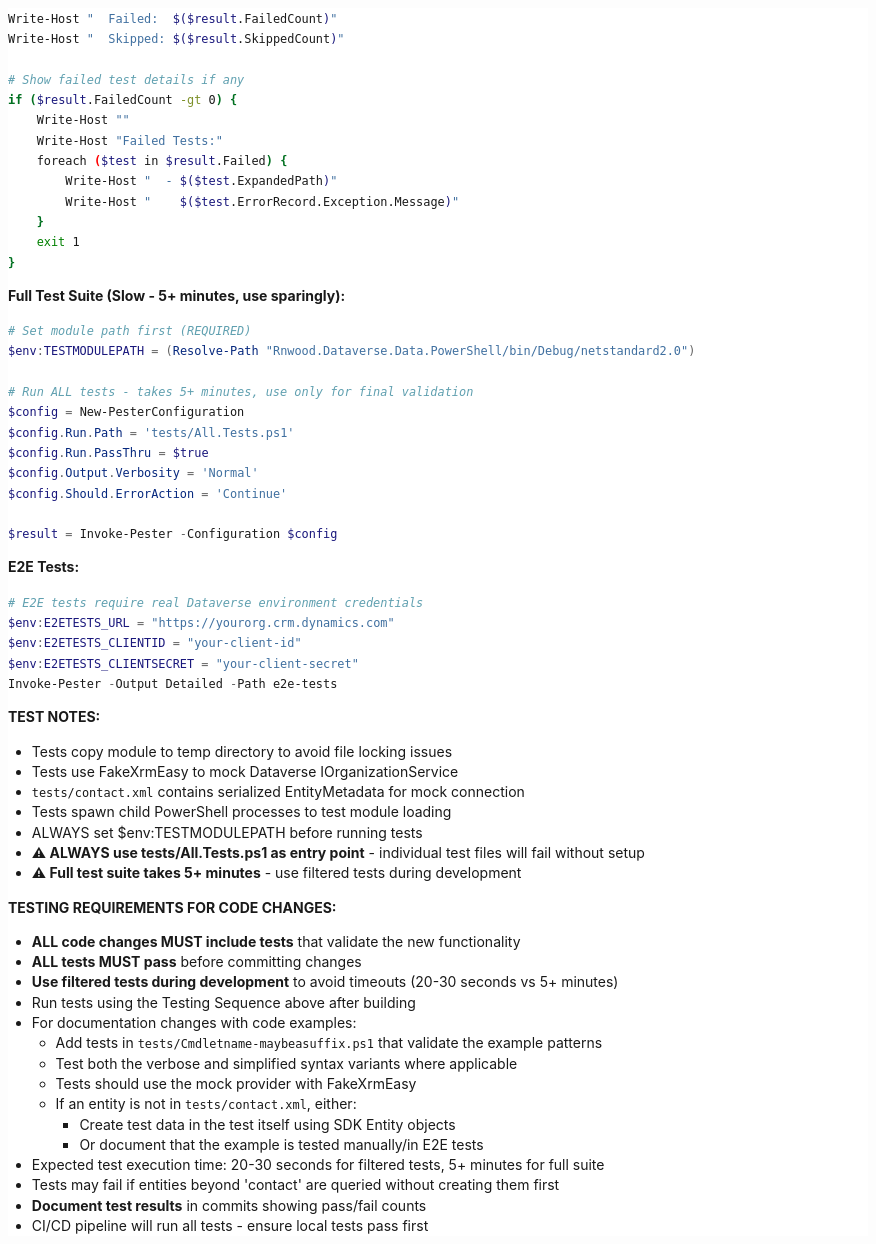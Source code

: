 ```bash
Write-Host "  Failed:  $($result.FailedCount)"
Write-Host "  Skipped: $($result.SkippedCount)"

# Show failed test details if any
if ($result.FailedCount -gt 0) {
    Write-Host ""
    Write-Host "Failed Tests:"
    foreach ($test in $result.Failed) {
        Write-Host "  - $($test.ExpandedPath)"
        Write-Host "    $($test.ErrorRecord.Exception.Message)"
    }
    exit 1
}
```

**Full Test Suite (Slow - 5+ minutes, use sparingly):**
```powershell
# Set module path first (REQUIRED)
$env:TESTMODULEPATH = (Resolve-Path "Rnwood.Dataverse.Data.PowerShell/bin/Debug/netstandard2.0")

# Run ALL tests - takes 5+ minutes, use only for final validation
$config = New-PesterConfiguration
$config.Run.Path = 'tests/All.Tests.ps1'
$config.Run.PassThru = $true
$config.Output.Verbosity = 'Normal'
$config.Should.ErrorAction = 'Continue'

$result = Invoke-Pester -Configuration $config
```

**E2E Tests:**
```powershell
# E2E tests require real Dataverse environment credentials
$env:E2ETESTS_URL = "https://yourorg.crm.dynamics.com"
$env:E2ETESTS_CLIENTID = "your-client-id"
$env:E2ETESTS_CLIENTSECRET = "your-client-secret"
Invoke-Pester -Output Detailed -Path e2e-tests
```

**TEST NOTES:**
- Tests copy module to temp directory to avoid file locking issues
- Tests use FakeXrmEasy to mock Dataverse IOrganizationService
- `tests/contact.xml` contains serialized EntityMetadata for mock connection
- Tests spawn child PowerShell processes to test module loading
- ALWAYS set $env:TESTMODULEPATH before running tests
- **⚠️ ALWAYS use tests/All.Tests.ps1 as entry point** - individual test files will fail without setup
- **⚠️ Full test suite takes 5+ minutes** - use filtered tests during development

**TESTING REQUIREMENTS FOR CODE CHANGES:**
- **ALL code changes MUST include tests** that validate the new functionality
- **ALL tests MUST pass** before committing changes
- **Use filtered tests during development** to avoid timeouts (20-30 seconds vs 5+ minutes)
- Run tests using the Testing Sequence above after building
- For documentation changes with code examples:
  - Add tests in `tests/Cmdletname-maybeasuffix.ps1` that validate the example patterns
  - Test both the verbose and simplified syntax variants where applicable
  - Tests should use the mock provider with FakeXrmEasy
  - If an entity is not in `tests/contact.xml`, either:
    - Create test data in the test itself using SDK Entity objects
    - Or document that the example is tested manually/in E2E tests
- Expected test execution time: 20-30 seconds for filtered tests, 5+ minutes for full suite
- Tests may fail if entities beyond 'contact' are queried without creating them first
- **Document test results** in commits showing pass/fail counts
- CI/CD pipeline will run all tests - ensure local tests pass first
